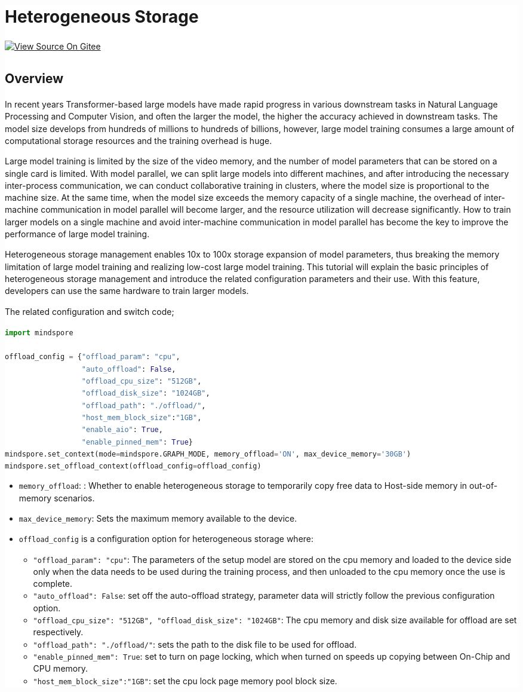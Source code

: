 # Heterogeneous Storage

[![View Source On Gitee](https://mindspore-website.obs.cn-north-4.myhuaweicloud.com/website-images/r2.4.10/resource/_static/logo_source_en.svg)](https://gitee.com/mindspore/docs/blob/r2.4.10/docs/mindspore/source_en/model_train/parallel/memory_offload.md)

## Overview

In recent years Transformer-based large models have made rapid progress in various downstream tasks in Natural Language Processing and Computer Vision, and often the larger the model, the higher the accuracy achieved in downstream tasks. The model size develops from hundreds of millions to hundreds of billions, however, large model training consumes a large amount of computational storage resources and the training overhead is huge.

Large model training is limited by the size of the video memory, and the number of model parameters that can be stored on a single card is limited. With model parallel, we can split large models into different machines, and after introducing the necessary inter-process communication, we can conduct collaborative training in clusters, where the model size is proportional to the machine size. At the same time, when the model size exceeds the memory capacity of a single machine, the overhead of inter-machine communication in model parallel will become larger, and the resource utilization will decrease significantly. How to train larger models on a single machine and avoid inter-machine communication in model parallel has become the key to improve the performance of large model training.

Heterogeneous storage management enables 10x to 100x storage expansion of model parameters, thus breaking the memory limitation of large model training and realizing low-cost large model training. This tutorial will explain the basic principles of heterogeneous storage management and introduce the related configuration parameters and their use. With this feature, developers can use the same hardware to train larger models.

The related configuration and switch code;

```python
import mindspore

offload_config = {"offload_param": "cpu",
                  "auto_offload": False,
                  "offload_cpu_size": "512GB",
                  "offload_disk_size": "1024GB",
                  "offload_path": "./offload/",
                  "host_mem_block_size":"1GB",
                  "enable_aio": True,
                  "enable_pinned_mem": True}
mindspore.set_context(mode=mindspore.GRAPH_MODE, memory_offload='ON', max_device_memory='30GB')
mindspore.set_offload_context(offload_config=offload_config)
```

- `memory_offload`: : Whether to enable heterogeneous storage to temporarily copy free data to Host-side memory in out-of-memory scenarios.

- `max_device_memory`: Sets the maximum memory available to the device.

- `offload_config` is a configuration option for heterogeneous storage where:

    - `"offload_param": "cpu"`: The parameters of the setup model are stored on the cpu memory and loaded to the device side only when the data needs to be used during the training process, and then unloaded to the cpu memory once the use is complete.
    - `"auto_offload": False`: set off the auto-offload strategy, parameter data will strictly follow the previous configuration option.
    - `"offload_cpu_size": "512GB", "offload_disk_size": "1024GB"`: The cpu memory and disk size available for offload are set respectively.
    - `"offload_path": "./offload/"`: sets the path to the disk file to be used for offload.
    - `"enable_pinned_mem": True`: set to turn on page locking, which when turned on speeds up copying between On-Chip and CPU memory.
    - `"host_mem_block_size":"1GB"`: set the cpu lock page memory pool block size.